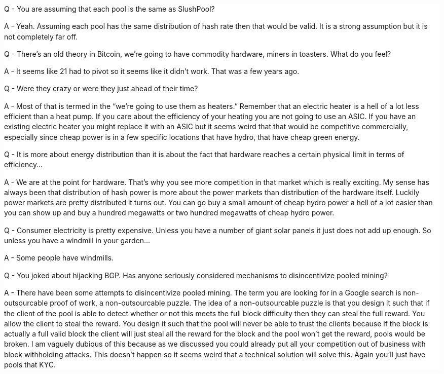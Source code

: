 Q - You are assuming that each pool is the same as SlushPool?

A - Yeah. Assuming each pool has the same distribution of hash rate then
that would be valid. It is a strong assumption but it is not completely
far off.

Q - There’s an old theory in Bitcoin, we’re going to have commodity
hardware, miners in toasters. What do you feel?

A - It seems like 21 had to pivot so it seems like it didn’t work. That
was a few years ago.

Q - Were they crazy or were they just ahead of their time?

A - Most of that is termed in the “we’re going to use them as heaters.”
Remember that an electric heater is a hell of a lot less efficient than
a heat pump. If you care about the efficiency of your heating you are
not going to use an ASIC. If you have an existing electric heater you
might replace it with an ASIC but it seems weird that that would be
competitive commercially, especially since cheap power is in a few
specific locations that have hydro, that have cheap green energy.

Q - It is more about energy distribution than it is about the fact that
hardware reaches a certain physical limit in terms of efficiency…

A - We are at the point for hardware. That’s why you see more
competition in that market which is really exciting. My sense has always
been that distribution of hash power is more about the power markets
than distribution of the hardware itself. Luckily power markets are
pretty distributed it turns out. You can go buy a small amount of cheap
hydro power a hell of a lot easier than you can show up and buy a
hundred megawatts or two hundred megawatts of cheap hydro power.

Q - Consumer electricity is pretty expensive. Unless you have a number
of giant solar panels it just does not add up enough. So unless you have
a windmill in your garden…

A - Some people have windmills.

Q - You joked about hijacking BGP. Has anyone seriously considered
mechanisms to disincentivize pooled mining?

A - There have been some attempts to disincentivize pooled mining. The
term you are looking for in a Google search is non-outsourcable proof of
work, a non-outsourcable puzzle. The idea of a non-outsourcable puzzle
is that you design it such that if the client of the pool is able to
detect whether or not this meets the full block difficulty then they can
steal the full reward. You allow the client to steal the reward. You
design it such that the pool will never be able to trust the clients
because if the block is actually a full valid block the client will just
steal all the reward for the block and the pool won’t get the reward,
pools would be broken. I am vaguely dubious of this because as we
discussed you could already put all your competition out of business
with block withholding attacks. This doesn’t happen so it seems weird
that a technical solution will solve this. Again you’ll just have pools
that KYC.
